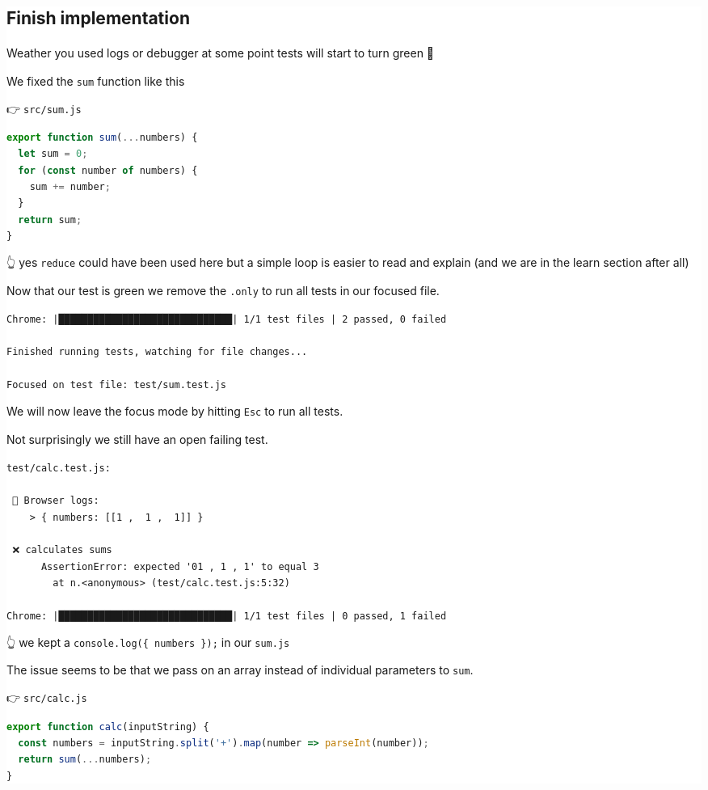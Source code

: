 ## Finish implementation

Weather you used logs or debugger at some point tests will start to turn green 💪

We fixed the `sum` function like this

👉 `src/sum.js`

```js
export function sum(...numbers) {
  let sum = 0;
  for (const number of numbers) {
    sum += number;
  }
  return sum;
}
```

👆 yes `reduce` could have been used here but a simple loop is easier to read and explain (and we are in the learn section after all)

Now that our test is green we remove the `.only` to run all tests in our focused file.

```
Chrome: |██████████████████████████████| 1/1 test files | 2 passed, 0 failed

Finished running tests, watching for file changes...

Focused on test file: test/sum.test.js
```

We will now leave the focus mode by hitting `Esc` to run all tests.

Not surprisingly we still have an open failing test.

```
test/calc.test.js:

 🚧 Browser logs:
    > { numbers: [[1 ,  1 ,  1]] }

 ❌ calculates sums
      AssertionError: expected '01 , 1 , 1' to equal 3
        at n.<anonymous> (test/calc.test.js:5:32)

Chrome: |██████████████████████████████| 1/1 test files | 0 passed, 1 failed
```

👆 we kept a `console.log({ numbers });` in our `sum.js`

The issue seems to be that we pass on an array instead of individual parameters to `sum`.

👉 `src/calc.js`

```js
export function calc(inputString) {
  const numbers = inputString.split('+').map(number => parseInt(number));
  return sum(...numbers);
}
```
